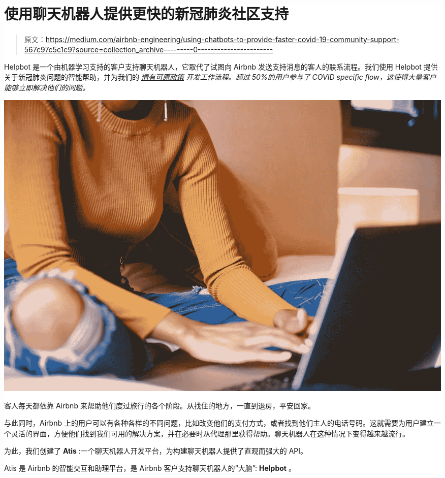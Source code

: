 # 使用聊天机器人提供更快的新冠肺炎社区支持

> 原文：<https://medium.com/airbnb-engineering/using-chatbots-to-provide-faster-covid-19-community-support-567c97c5c1c9?source=collection_archive---------0----------------------->

Helpbot 是一个由机器学习支持的客户支持聊天机器人，它取代了试图向 Airbnb 发送支持消息的客人的联系流程。我们使用 Helpbot 提供关于新冠肺炎问题的智能帮助，并为我们的 [*情有可原政策*](https://news.airbnb.com/update-about-our-extenuating-circumstances-policy/) *开发工作流程。超过 50%的用户参与了 COVID specific flow，这使得大量客户能够立即解决他们的问题。*

![](img/87bae40e45425f3034c3daa2ce017724.png)

客人每天都依靠 Airbnb 来帮助他们度过旅行的各个阶段。从找住的地方，一直到退房，平安回家。

与此同时，Airbnb 上的用户可以有各种各样的不同问题，比如改变他们的支付方式，或者找到他们主人的电话号码。这就需要为用户建立一个灵活的界面，方便他们找到我们可用的解决方案，并在必要时从代理那里获得帮助。聊天机器人在这种情况下变得越来越流行。

为此，我们创建了 **Atis** :一个聊天机器人开发平台，为构建聊天机器人提供了直观而强大的 API。

Atis 是 Airbnb 的智能交互和助理平台，是 Airbnb 客户支持聊天机器人的“大脑”: **Helpbot** 。
